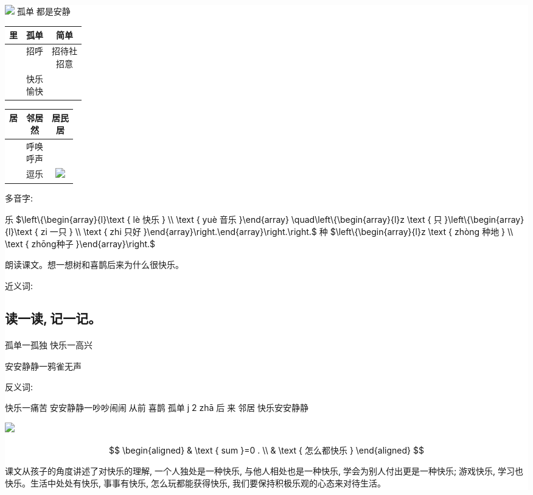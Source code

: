 ![](https://cdn.mathpix.com/cropped/2024_05_07_5f3e494eb16881b91217g-037.jpg?height=138&width=1332&top_left_y=244&top_left_x=199)
孤单 都是安静

| 里 | 孤单 | 简单 |
| :---: | :---: | :---: |
|  | 招呼 | 招待社 <br> 招意 |
|  | 快乐 <br> 愉快 |  |


| 居 | 邻居 <br> 然 | 居民 <br> 居 |
| :---: | :---: | :---: |
|  | 呼唤 <br> 呼声 |  |
|  | 逗乐 | ![](https://cdn.mathpix.com/cropped/2024_05_07_5f3e494eb16881b91217g-037.jpg?height=124&width=125&top_left_y=796&top_left_x=1381) |

多音字:

乐 $\left\{\begin{array}{l}\text { lè 快乐 } \\ \text { yuè 音乐 }\end{array} \quad\left\{\begin{array}{l}z \text { 只 }\left\{\begin{array}{l}\text { zi 一只 } \\ \text { zhi 只好 }\end{array}\right.\end{array}\right.\right.$ 种 $\left\{\begin{array}{l}z \text { zhòng 种地 } \\ \text { zhōng种子 }\end{array}\right.$

朗读课文。想一想树和喜鹊后来为什么很快乐。

近义词:

## 读一读, 记一记。

孤单一孤独 快乐一高兴

安安静静一鸦雀无声

反义词:

快乐一痛苦 安安静静一吵吵闹闹
从前
喜鹊
孤单 j 2 zhā
后 来
邻居
快乐安安静静

![](https://cdn.mathpix.com/cropped/2024_05_07_5f3e494eb16881b91217g-037.jpg?height=301&width=1047&top_left_y=1836&top_left_x=532)

$$
\begin{aligned}
& \text { sum }=0 . \\
& \text { 怎么都快乐 }
\end{aligned}
$$

课文从孩子的角度讲述了对快乐的理解, 一个人独处是一种快乐, 与他人相处也是一种快乐, 学会为别人付出更是一种快乐; 游戏快乐, 学习也快乐。生活中处处有快乐, 事事有快乐, 怎么玩都能获得快乐, 我们要保持积极乐观的心态来对待生活。
